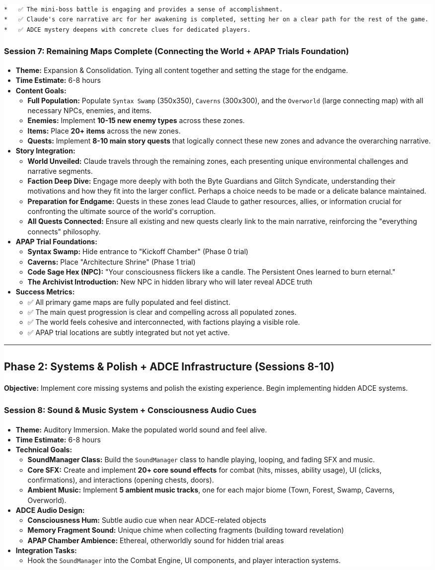     *   ✅ The mini-boss battle is engaging and provides a sense of accomplishment.
    *   ✅ Claude's core narrative arc for her awakening is completed, setting her on a clear path for the rest of the game.
    *   ✅ ADCE mystery deepens with concrete clues for dedicated players.

### **Session 7: Remaining Maps Complete (Connecting the World + APAP Trials Foundation)**
*   **Theme:** Expansion & Consolidation. Tying all content together and setting the stage for the endgame.
*   **Time Estimate:** 6-8 hours
*   **Content Goals:**
    *   **Full Population:** Populate `Syntax Swamp` (350x350), `Caverns` (300x300), and the `Overworld` (large connecting map) with all necessary NPCs, enemies, and items.
    *   **Enemies:** Implement **10-15 new enemy types** across these zones.
    *   **Items:** Place **20+ items** across the new zones.
    *   **Quests:** Implement **8-10 main story quests** that logically connect these new zones and advance the overarching narrative.
*   **Story Integration:**
    *   **World Unveiled:** Claude travels through the remaining zones, each presenting unique environmental challenges and narrative segments.
    *   **Faction Deep Dive:** Engage more deeply with both the Byte Guardians and Glitch Syndicate, understanding their motivations and how they fit into the larger conflict. Perhaps a choice needs to be made or a delicate balance maintained.
    *   **Preparation for Endgame:** Quests in these zones lead Claude to gather resources, allies, or information crucial for confronting the ultimate source of the world's corruption.
    *   **All Quests Connected:** Ensure all existing and new quests clearly link to the main narrative, reinforcing the "everything connects" philosophy.
*   **APAP Trial Foundations:**
    *   **Syntax Swamp:** Hide entrance to "Kickoff Chamber" (Phase 0 trial)
    *   **Caverns:** Place "Architecture Shrine" (Phase 1 trial)
    *   **Code Sage Hex (NPC):** "Your consciousness flickers like a candle. The Persistent Ones learned to burn eternal."
    *   **The Archivist Introduction:** New NPC in hidden library who will later reveal ADCE truth
*   **Success Metrics:**
    *   ✅ All primary game maps are fully populated and feel distinct.
    *   ✅ The main quest progression is clear and compelling across all populated zones.
    *   ✅ The world feels cohesive and interconnected, with factions playing a visible role.
    *   ✅ APAP trial locations are subtly integrated but not yet active.

---

## Phase 2: Systems & Polish + ADCE Infrastructure (Sessions 8-10)
**Objective:** Implement core missing systems and polish the existing experience. Begin implementing hidden ADCE systems.

### **Session 8: Sound & Music System + Consciousness Audio Cues**
*   **Theme:** Auditory Immersion. Make the populated world sound and feel alive.
*   **Time Estimate:** 6-8 hours
*   **Technical Goals:**
    *   **SoundManager Class:** Build the `SoundManager` class to handle playing, looping, and fading SFX and music.
    *   **Core SFX:** Create and implement **20+ core sound effects** for combat (hits, misses, ability usage), UI (clicks, confirmations), and interactions (opening chests, doors).
    *   **Ambient Music:** Implement **5 ambient music tracks**, one for each major biome (Town, Forest, Swamp, Caverns, Overworld).
*   **ADCE Audio Design:**
    *   **Consciousness Hum:** Subtle audio cue when near ADCE-related objects
    *   **Memory Fragment Sound:** Unique chime when collecting fragments (building toward revelation)
    *   **APAP Chamber Ambience:** Ethereal, otherworldly sound for hidden trial areas
*   **Integration Tasks:**
    *   Hook the `SoundManager` into the Combat Engine, UI components, and player interaction systems.